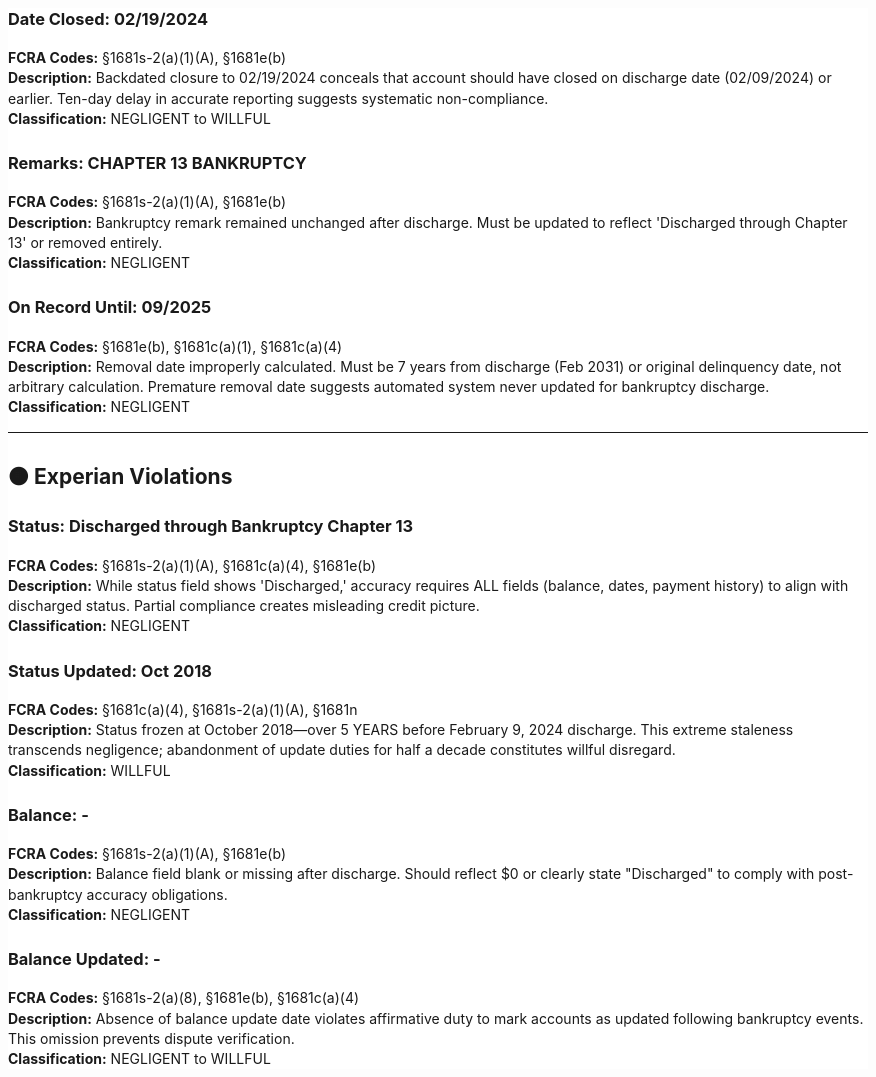 ### Date Closed: 02/19/2024
**FCRA Codes:** §1681s-2(a)(1)(A), §1681e(b)  
**Description:** Backdated closure to 02/19/2024 conceals that account should have closed on discharge date (02/09/2024) or earlier. Ten-day delay in accurate reporting suggests systematic non-compliance.  
**Classification:** NEGLIGENT to WILLFUL

### Remarks: CHAPTER 13 BANKRUPTCY
**FCRA Codes:** §1681s-2(a)(1)(A), §1681e(b)  
**Description:** Bankruptcy remark remained unchanged after discharge. Must be updated to reflect 'Discharged through Chapter 13' or removed entirely.  
**Classification:** NEGLIGENT

### On Record Until: 09/2025
**FCRA Codes:** §1681e(b), §1681c(a)(1), §1681c(a)(4)  
**Description:** Removal date improperly calculated. Must be 7 years from discharge (Feb 2031) or original delinquency date, not arbitrary calculation. Premature removal date suggests automated system never updated for bankruptcy discharge.  
**Classification:** NEGLIGENT

---

## 🟠 Experian Violations

### Status: Discharged through Bankruptcy Chapter 13
**FCRA Codes:** §1681s-2(a)(1)(A), §1681c(a)(4), §1681e(b)  
**Description:** While status field shows 'Discharged,' accuracy requires ALL fields (balance, dates, payment history) to align with discharged status. Partial compliance creates misleading credit picture.  
**Classification:** NEGLIGENT

### Status Updated: Oct 2018
**FCRA Codes:** §1681c(a)(4), §1681s-2(a)(1)(A), §1681n  
**Description:** Status frozen at October 2018—over 5 YEARS before February 9, 2024 discharge. This extreme staleness transcends negligence; abandonment of update duties for half a decade constitutes willful disregard.  
**Classification:** WILLFUL

### Balance: -
**FCRA Codes:** §1681s-2(a)(1)(A), §1681e(b)  
**Description:** Balance field blank or missing after discharge. Should reflect $0 or clearly state "Discharged" to comply with post-bankruptcy accuracy obligations.  
**Classification:** NEGLIGENT

### Balance Updated: -
**FCRA Codes:** §1681s-2(a)(8), §1681e(b), §1681c(a)(4)  
**Description:** Absence of balance update date violates affirmative duty to mark accounts as updated following bankruptcy events. This omission prevents dispute verification.  
**Classification:** NEGLIGENT to WILLFUL
